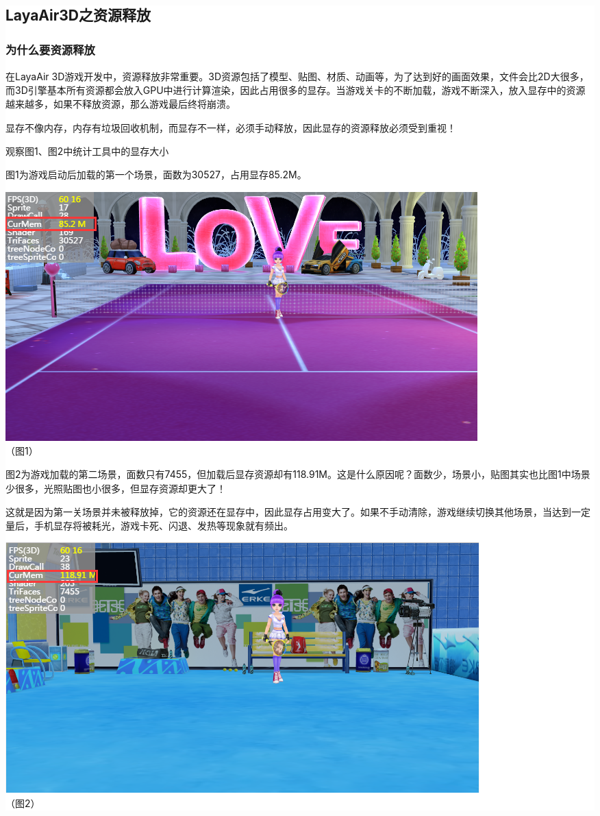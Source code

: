 ## LayaAir3D之资源释放



### 为什么要资源释放

在LayaAir 3D游戏开发中，资源释放非常重要。3D资源包括了模型、贴图、材质、动画等，为了达到好的画面效果，文件会比2D大很多，而3D引擎基本所有资源都会放入GPU中进行计算渲染，因此占用很多的显存。当游戏关卡的不断加载，游戏不断深入，放入显存中的资源越来越多，如果不释放资源，那么游戏最后终将崩溃。

显存不像内存，内存有垃圾回收机制，而显存不一样，必须手动释放，因此显存的资源释放必须受到重视！

观察图1、图2中统计工具中的显存大小

图1为游戏启动后加载的第一个场景，面数为30527，占用显存85.2M。

![图1](img/1.png)<br>（图1）

图2为游戏加载的第二场景，面数只有7455，但加载后显存资源却有118.91M。这是什么原因呢？面数少，场景小，贴图其实也比图1中场景少很多，光照贴图也小很多，但显存资源却更大了！

这就是因为第一关场景并未被释放掉，它的资源还在显存中，因此显存占用变大了。如果不手动清除，游戏继续切换其他场景，当达到一定量后，手机显存将被耗光，游戏卡死、闪退、发热等现象就有频出。

![图2](img/2.png)<br>（图2）
